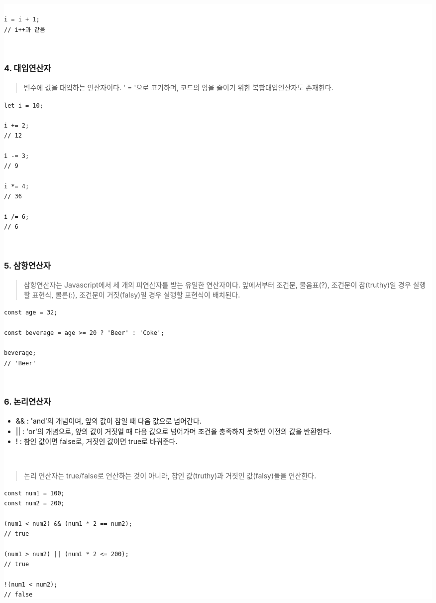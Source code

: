 ```

i = i + 1;
// i++과 같음
```

<br>

### 4. 대입연산자
> 변수에 값을 대입하는 연산자이다. ' = '으로 표기하며, 코드의 양을 줄이기 위한 복합대입연산자도 존재한다.

```
let i = 10;

i += 2;
// 12

i -= 3;
// 9

i *= 4;
// 36

i /= 6;
// 6
```

<br>

### 5. 삼항연산자
> 삼항연산자는 Javascript에서 세 개의 피연산자를 받는 유일한 연산자이다. 앞에서부터 조건문, 물음표(?), 조건문이 참(truthy)일 경우 실행할 표현식, 콜론(:), 조건문이 거짓(falsy)일 경우 실행할 표현식이 배치된다.

```
const age = 32;

const beverage = age >= 20 ? 'Beer' : 'Coke';

beverage;
// 'Beer'
```

<br>

### 6. 논리연산자
- && : 'and'의 개념이며, 앞의 값이 참일 때 다음 값으로 넘어간다.
- || : 'or'의 개념으로, 앞의 값이 거짓일 때 다음 값으로 넘어가며 조건을 충족하지 못하면 이전의 값을 반환한다.
- ! : 참인 값이면 false로, 거짓인 값이면 true로 바꿔준다.

<br>

> 논리 연산자는 true/false로 연산하는 것이 아니라, 참인 값(truthy)과 거짓인 값(falsy)들을 연산한다.

```
const num1 = 100;
const num2 = 200;

(num1 < num2) && (num1 * 2 == num2);
// true

(num1 > num2) || (num1 * 2 <= 200);
// true

!(num1 < num2);
// false
```
